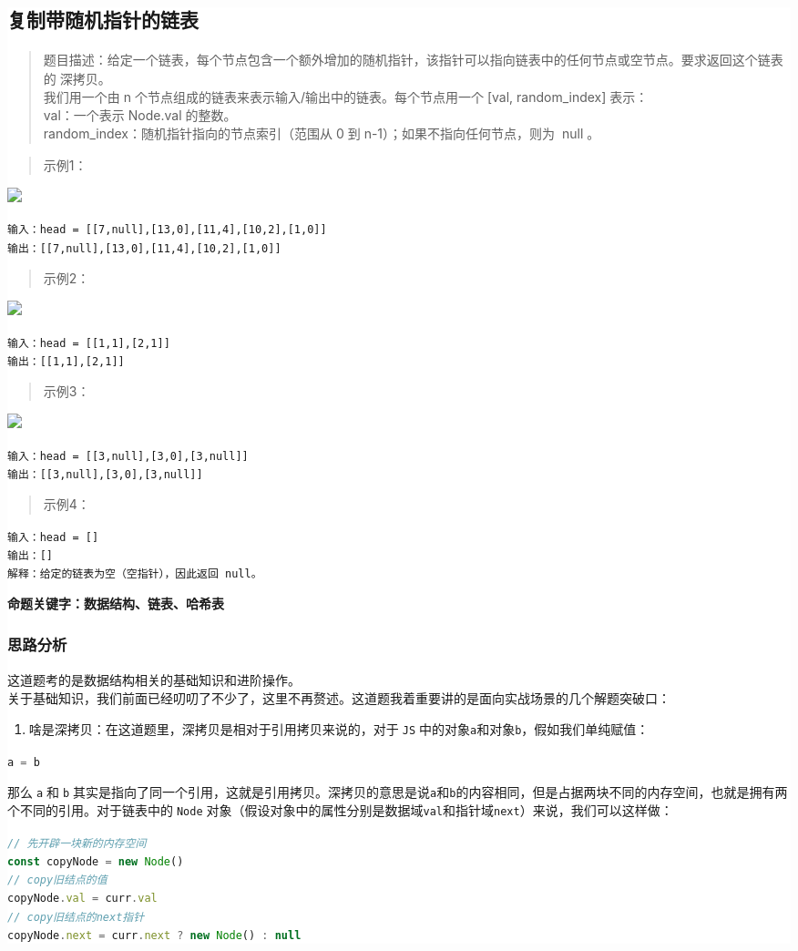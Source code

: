 
## 复制带随机指针的链表
> 题目描述：给定一个链表，每个节点包含一个额外增加的随机指针，该指针可以指向链表中的任何节点或空节点。要求返回这个链表的 深拷贝。   
我们用一个由 n 个节点组成的链表来表示输入/输出中的链表。每个节点用一个 [val, random_index] 表示：   
val：一个表示 Node.val 的整数。     
random_index：随机指针指向的节点索引（范围从 0 到 n-1）；如果不指向任何节点，则为  null 。   

> 示例1：

![](img\24\1.image)

```
输入：head = [[7,null],[13,0],[11,4],[10,2],[1,0]]
输出：[[7,null],[13,0],[11,4],[10,2],[1,0]]
```

> 示例2：


![](img\24\2.image)
```
输入：head = [[1,1],[2,1]]
输出：[[1,1],[2,1]]
```
> 示例3：



![](img\24\3.image)
```
输入：head = [[3,null],[3,0],[3,null]]
输出：[[3,null],[3,0],[3,null]]
```  
> 示例4：

```
输入：head = []
输出：[]
解释：给定的链表为空（空指针），因此返回 null。
```  
**命题关键字：数据结构、链表、哈希表**

### 思路分析  
这道题考的是数据结构相关的基础知识和进阶操作。  
关于基础知识，我们前面已经叨叨了不少了，这里不再赘述。这道题我着重要讲的是面向实战场景的几个解题突破口：
1. 啥是深拷贝：在这道题里，深拷贝是相对于引用拷贝来说的，对于 `JS` 中的对象`a`和对象`b`，假如我们单纯赋值：  
```js
a = b 
```
那么 `a` 和 `b` 其实是指向了同一个引用，这就是引用拷贝。深拷贝的意思是说`a`和`b`的内容相同，但是占据两块不同的内存空间，也就是拥有两个不同的引用。对于链表中的 `Node` 对象（假设对象中的属性分别是数据域`val`和指针域`next`）来说，我们可以这样做：  
```js
// 先开辟一块新的内存空间
const copyNode = new Node()
// copy旧结点的值
copyNode.val = curr.val
// copy旧结点的next指针
copyNode.next = curr.next ? new Node() : null
```
